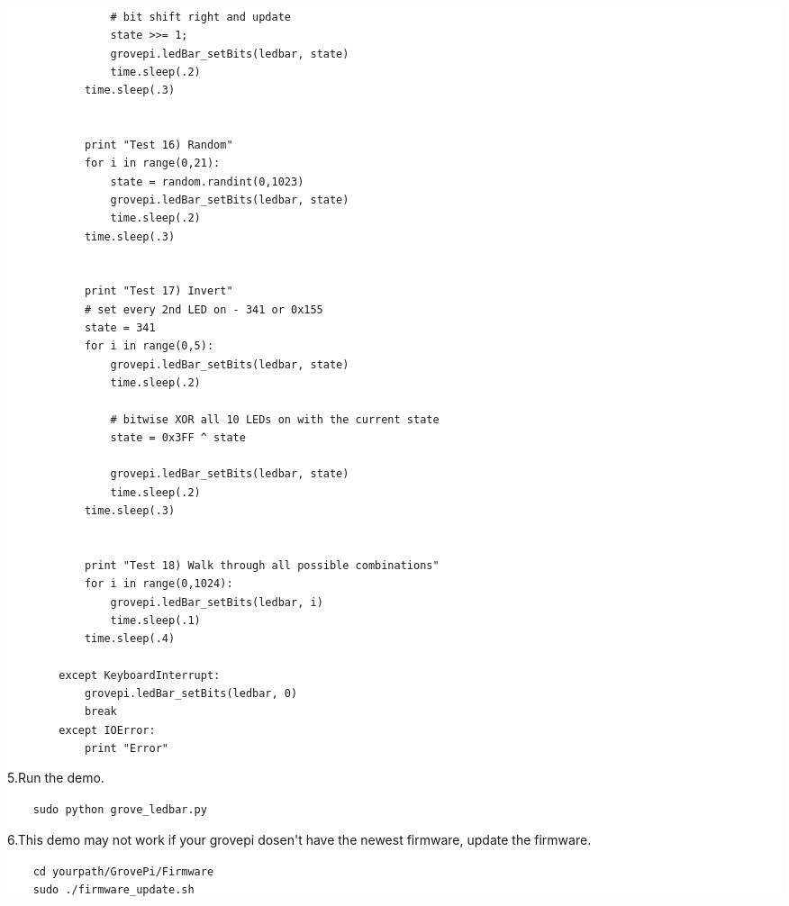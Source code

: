 ```
                # bit shift right and update
                state >>= 1;
                grovepi.ledBar_setBits(ledbar, state)
                time.sleep(.2)
            time.sleep(.3)


            print "Test 16) Random"
            for i in range(0,21):
                state = random.randint(0,1023)
                grovepi.ledBar_setBits(ledbar, state)
                time.sleep(.2)
            time.sleep(.3)


            print "Test 17) Invert"
            # set every 2nd LED on - 341 or 0x155
            state = 341
            for i in range(0,5):
                grovepi.ledBar_setBits(ledbar, state)
                time.sleep(.2)

                # bitwise XOR all 10 LEDs on with the current state
                state = 0x3FF ^ state

                grovepi.ledBar_setBits(ledbar, state)
                time.sleep(.2)
            time.sleep(.3)


            print "Test 18) Walk through all possible combinations"
            for i in range(0,1024):
                grovepi.ledBar_setBits(ledbar, i)
                time.sleep(.1)
            time.sleep(.4)

        except KeyboardInterrupt:
            grovepi.ledBar_setBits(ledbar, 0)
            break
        except IOError:
            print "Error"
```

5.Run the demo.
```
    sudo python grove_ledbar.py
```

6.This demo may not work if your grovepi dosen't have the newest firmware, update the firmware.
```
    cd yourpath/GrovePi/Firmware
    sudo ./firmware_update.sh
```
